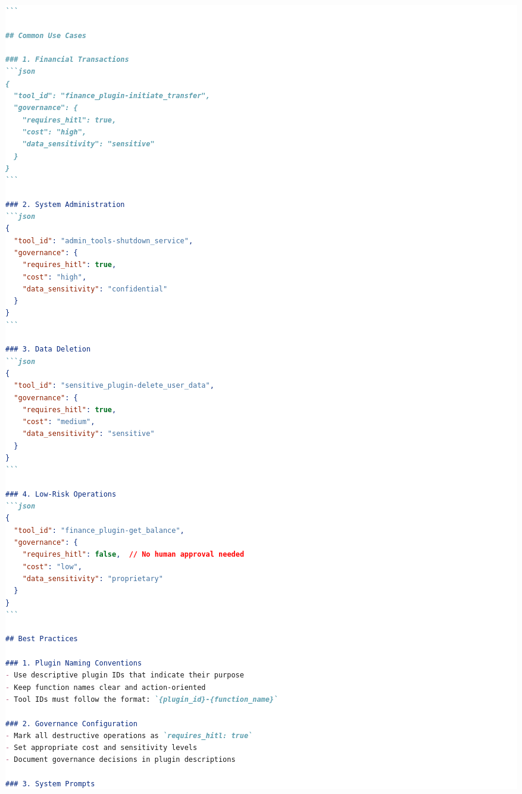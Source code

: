 ````markdown
```

## Common Use Cases

### 1. Financial Transactions
```json
{
  "tool_id": "finance_plugin-initiate_transfer",
  "governance": {
    "requires_hitl": true,
    "cost": "high",
    "data_sensitivity": "sensitive"
  }
}
```

### 2. System Administration
```json
{
  "tool_id": "admin_tools-shutdown_service",
  "governance": {
    "requires_hitl": true,
    "cost": "high",
    "data_sensitivity": "confidential"
  }
}
```

### 3. Data Deletion
```json
{
  "tool_id": "sensitive_plugin-delete_user_data",
  "governance": {
    "requires_hitl": true,
    "cost": "medium",
    "data_sensitivity": "sensitive"
  }
}
```

### 4. Low-Risk Operations
```json
{
  "tool_id": "finance_plugin-get_balance",
  "governance": {
    "requires_hitl": false,  // No human approval needed
    "cost": "low",
    "data_sensitivity": "proprietary"
  }
}
```

## Best Practices

### 1. Plugin Naming Conventions
- Use descriptive plugin IDs that indicate their purpose
- Keep function names clear and action-oriented
- Tool IDs must follow the format: `{plugin_id}-{function_name}`

### 2. Governance Configuration
- Mark all destructive operations as `requires_hitl: true`
- Set appropriate cost and sensitivity levels
- Document governance decisions in plugin descriptions

### 3. System Prompts
````
